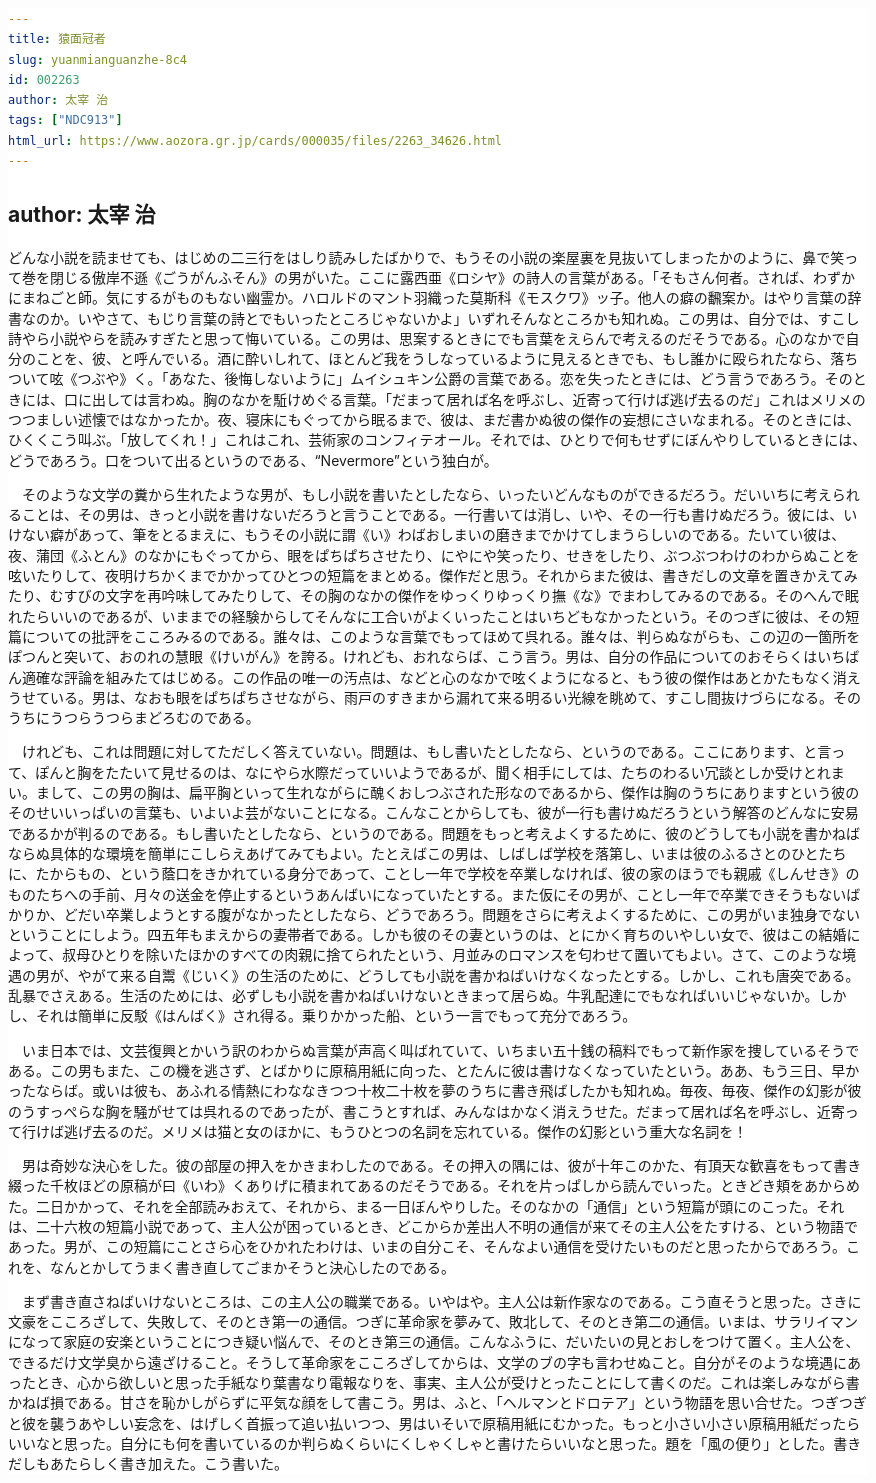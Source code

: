 ```yaml
---
title: 猿面冠者
slug: yuanmianguanzhe-8c4
id: 002263
author: 太宰 治
tags: ["NDC913"]
html_url: https://www.aozora.gr.jp/cards/000035/files/2263_34626.html
---
```


## author: 太宰 治

どんな小説を読ませても、はじめの二三行をはしり読みしたばかりで、もうその小説の楽屋裏を見抜いてしまったかのように、鼻で笑って巻を閉じる傲岸不遜《ごうがんふそん》の男がいた。ここに露西亜《ロシヤ》の詩人の言葉がある。「そもさん何者。されば、わずかにまねごと師。気にするがものもない幽霊か。ハロルドのマント羽織った莫斯科《モスクワ》ッ子。他人の癖の飜案か。はやり言葉の辞書なのか。いやさて、もじり言葉の詩とでもいったところじゃないかよ」いずれそんなところかも知れぬ。この男は、自分では、すこし詩やら小説やらを読みすぎたと思って悔いている。この男は、思案するときにでも言葉をえらんで考えるのだそうである。心のなかで自分のことを、彼、と呼んでいる。酒に酔いしれて、ほとんど我をうしなっているように見えるときでも、もし誰かに殴られたなら、落ちついて呟《つぶや》く。「あなた、後悔しないように」ムイシュキン公爵の言葉である。恋を失ったときには、どう言うであろう。そのときには、口に出しては言わぬ。胸のなかを駈けめぐる言葉。「だまって居れば名を呼ぶし、近寄って行けば逃げ去るのだ」これはメリメのつつましい述懐ではなかったか。夜、寝床にもぐってから眠るまで、彼は、まだ書かぬ彼の傑作の妄想にさいなまれる。そのときには、ひくくこう叫ぶ。「放してくれ！」これはこれ、芸術家のコンフィテオール。それでは、ひとりで何もせずにぼんやりしているときには、どうであろう。口をついて出るというのである、“Nevermore”という独白が。

　そのような文学の糞から生れたような男が、もし小説を書いたとしたなら、いったいどんなものができるだろう。だいいちに考えられることは、その男は、きっと小説を書けないだろうと言うことである。一行書いては消し、いや、その一行も書けぬだろう。彼には、いけない癖があって、筆をとるまえに、もうその小説に謂《い》わばおしまいの磨きまでかけてしまうらしいのである。たいてい彼は、夜、蒲団《ふとん》のなかにもぐってから、眼をぱちぱちさせたり、にやにや笑ったり、せきをしたり、ぶつぶつわけのわからぬことを呟いたりして、夜明けちかくまでかかってひとつの短篇をまとめる。傑作だと思う。それからまた彼は、書きだしの文章を置きかえてみたり、むすびの文字を再吟味してみたりして、その胸のなかの傑作をゆっくりゆっくり撫《な》でまわしてみるのである。そのへんで眠れたらいいのであるが、いままでの経験からしてそんなに工合いがよくいったことはいちどもなかったという。そのつぎに彼は、その短篇についての批評をこころみるのである。誰々は、このような言葉でもってほめて呉れる。誰々は、判らぬながらも、この辺の一箇所をぽつんと突いて、おのれの慧眼《けいがん》を誇る。けれども、おれならば、こう言う。男は、自分の作品についてのおそらくはいちばん適確な評論を組みたてはじめる。この作品の唯一の汚点は、などと心のなかで呟くようになると、もう彼の傑作はあとかたもなく消えうせている。男は、なおも眼をぱちぱちさせながら、雨戸のすきまから漏れて来る明るい光線を眺めて、すこし間抜けづらになる。そのうちにうつらうつらまどろむのである。

　けれども、これは問題に対してただしく答えていない。問題は、もし書いたとしたなら、というのである。ここにあります、と言って、ぽんと胸をたたいて見せるのは、なにやら水際だっていいようであるが、聞く相手にしては、たちのわるい冗談としか受けとれまい。まして、この男の胸は、扁平胸といって生れながらに醜くおしつぶされた形なのであるから、傑作は胸のうちにありますという彼のそのせいいっぱいの言葉も、いよいよ芸がないことになる。こんなことからしても、彼が一行も書けぬだろうという解答のどんなに安易であるかが判るのである。もし書いたとしたなら、というのである。問題をもっと考えよくするために、彼のどうしても小説を書かねばならぬ具体的な環境を簡単にこしらえあげてみてもよい。たとえばこの男は、しばしば学校を落第し、いまは彼のふるさとのひとたちに、たからもの、という蔭口をきかれている身分であって、ことし一年で学校を卒業しなければ、彼の家のほうでも親戚《しんせき》のものたちへの手前、月々の送金を停止するというあんばいになっていたとする。また仮にその男が、ことし一年で卒業できそうもないばかりか、どだい卒業しようとする腹がなかったとしたなら、どうであろう。問題をさらに考えよくするために、この男がいま独身でないということにしよう。四五年もまえからの妻帯者である。しかも彼のその妻というのは、とにかく育ちのいやしい女で、彼はこの結婚によって、叔母ひとりを除いたほかのすべての肉親に捨てられたという、月並みのロマンスを匂わせて置いてもよい。さて、このような境遇の男が、やがて来る自鬻《じいく》の生活のために、どうしても小説を書かねばいけなくなったとする。しかし、これも唐突である。乱暴でさえある。生活のためには、必ずしも小説を書かねばいけないときまって居らぬ。牛乳配達にでもなればいいじゃないか。しかし、それは簡単に反駁《はんばく》され得る。乗りかかった船、という一言でもって充分であろう。

　いま日本では、文芸復興とかいう訳のわからぬ言葉が声高く叫ばれていて、いちまい五十銭の稿料でもって新作家を捜しているそうである。この男もまた、この機を逃さず、とばかりに原稿用紙に向った、とたんに彼は書けなくなっていたという。ああ、もう三日、早かったならば。或いは彼も、あふれる情熱にわななきつつ十枚二十枚を夢のうちに書き飛ばしたかも知れぬ。毎夜、毎夜、傑作の幻影が彼のうすっぺらな胸を騒がせては呉れるのであったが、書こうとすれば、みんなはかなく消えうせた。だまって居れば名を呼ぶし、近寄って行けば逃げ去るのだ。メリメは猫と女のほかに、もうひとつの名詞を忘れている。傑作の幻影という重大な名詞を！

　男は奇妙な決心をした。彼の部屋の押入をかきまわしたのである。その押入の隅には、彼が十年このかた、有頂天な歓喜をもって書き綴った千枚ほどの原稿が曰《いわ》くありげに積まれてあるのだそうである。それを片っぱしから読んでいった。ときどき頬をあからめた。二日かかって、それを全部読みおえて、それから、まる一日ぼんやりした。そのなかの「通信」という短篇が頭にのこった。それは、二十六枚の短篇小説であって、主人公が困っているとき、どこからか差出人不明の通信が来てその主人公をたすける、という物語であった。男が、この短篇にことさら心をひかれたわけは、いまの自分こそ、そんなよい通信を受けたいものだと思ったからであろう。これを、なんとかしてうまく書き直してごまかそうと決心したのである。

　まず書き直さねばいけないところは、この主人公の職業である。いやはや。主人公は新作家なのである。こう直そうと思った。さきに文豪をこころざして、失敗して、そのとき第一の通信。つぎに革命家を夢みて、敗北して、そのとき第二の通信。いまは、サラリイマンになって家庭の安楽ということにつき疑い悩んで、そのとき第三の通信。こんなふうに、だいたいの見とおしをつけて置く。主人公を、できるだけ文学臭から遠ざけること。そうして革命家をこころざしてからは、文学のブの字も言わせぬこと。自分がそのような境遇にあったとき、心から欲しいと思った手紙なり葉書なり電報なりを、事実、主人公が受けとったことにして書くのだ。これは楽しみながら書かねば損である。甘さを恥かしがらずに平気な顔をして書こう。男は、ふと、「ヘルマンとドロテア」という物語を思い合せた。つぎつぎと彼を襲うあやしい妄念を、はげしく首振って追い払いつつ、男はいそいで原稿用紙にむかった。もっと小さい小さい原稿用紙だったらいいなと思った。自分にも何を書いているのか判らぬくらいにくしゃくしゃと書けたらいいなと思った。題を「風の便り」とした。書きだしもあたらしく書き加えた。こう書いた。
